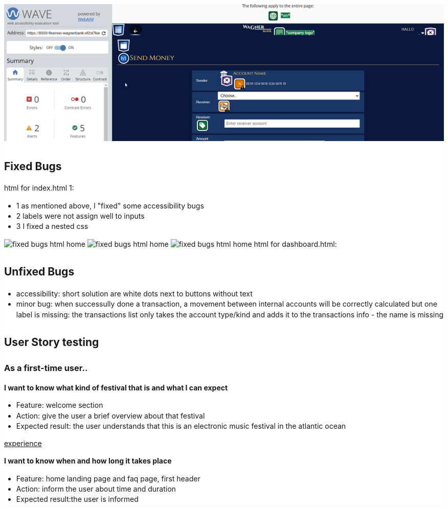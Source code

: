 ![accessibility ok](docs/validator_testing/vt_accessibility_04_ok.png)

## Fixed Bugs

html for index.html 1:
- 1 as mentioned above, I "fixed" some accessibility bugs
- 2 labels were not assign well to inputs
- 3 I fixed a nested css

![fixed bugs html home](docs/validator_testing/vt_js_01_bugs.png.png)
![fixed bugs html home](docs/validator_testing/vt_html_04_send_bugs.png.png.png)
![fixed bugs html home](docs/validator_testing/vt_accessibility_04_bugs.png.png.png)
html for dashboard.html:



## Unfixed Bugs
- accessibility: short solution are white dots next to buttons without text
- minor bug: when successully done a transaction, a movement between internal accounts will be correctly calculated but one label is missing: the transactions list only takes the account type/kind and adds it to the transactions info - the name is missing


## User Story testing
### As a first-time user..

**I want to know what kind of festival that is and what I can expect**
- Feature: welcome section
- Action: give the user a brief overview about that festival
- Expected result: the user understands that this is an electronic music festival in the atlantic ocean

[experience](docs/user_stories/us01.png)

**I want to know when and how long it takes place**
- Feature: home landing page and faq page, first header
- Action: inform the user about time and duration 
- Expected result:the user is informed 
